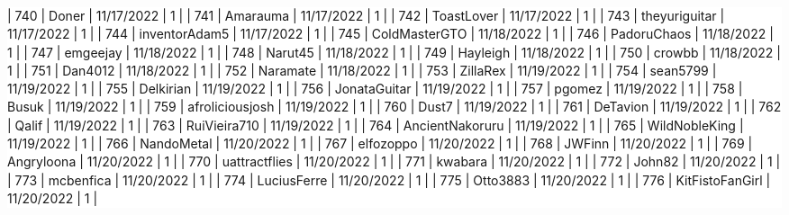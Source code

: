 | 740 | Doner               | 11/17/2022    | 1                |
| 741 | Amarauma            | 11/17/2022    | 1                |
| 742 | ToastLover          | 11/17/2022    | 1                |
| 743 | theyuriguitar       | 11/17/2022    | 1                |
| 744 | inventorAdam5       | 11/17/2022    | 1                |
| 745 | ColdMasterGTO       | 11/18/2022    | 1                |
| 746 | PadoruChaos         | 11/18/2022    | 1                |
| 747 | emgeejay            | 11/18/2022    | 1                |
| 748 | Narut45             | 11/18/2022    | 1                |
| 749 | Hayleigh            | 11/18/2022    | 1                |
| 750 | crowbb              | 11/18/2022    | 1                |
| 751 | Dan4012             | 11/18/2022    | 1                |
| 752 | Naramate            | 11/18/2022    | 1                |
| 753 | ZillaRex            | 11/19/2022    | 1                |
| 754 | sean5799            | 11/19/2022    | 1                |
| 755 | Delkirian           | 11/19/2022    | 1                |
| 756 | JonataGuitar        | 11/19/2022    | 1                |
| 757 | pgomez              | 11/19/2022    | 1                |
| 758 | Busuk               | 11/19/2022    | 1                |
| 759 | afroliciousjosh     | 11/19/2022    | 1                |
| 760 | Dust7               | 11/19/2022    | 1                |
| 761 | DeTavion            | 11/19/2022    | 1                |
| 762 | Qalif               | 11/19/2022    | 1                |
| 763 | RuiVieira710        | 11/19/2022    | 1                |
| 764 | AncientNakoruru     | 11/19/2022    | 1                |
| 765 | WildNobleKing       | 11/19/2022    | 1                |
| 766 | NandoMetal          | 11/20/2022    | 1                |
| 767 | elfozoppo           | 11/20/2022    | 1                |
| 768 | JWFinn              | 11/20/2022    | 1                |
| 769 | Angryloona          | 11/20/2022    | 1                |
| 770 | uattractflies       | 11/20/2022    | 1                |
| 771 | kwabara             | 11/20/2022    | 1                |
| 772 | John82              | 11/20/2022    | 1                |
| 773 | mcbenfica           | 11/20/2022    | 1                |
| 774 | LuciusFerre         | 11/20/2022    | 1                |
| 775 | Otto3883            | 11/20/2022    | 1                |
| 776 | KitFistoFanGirl     | 11/20/2022    | 1                |
